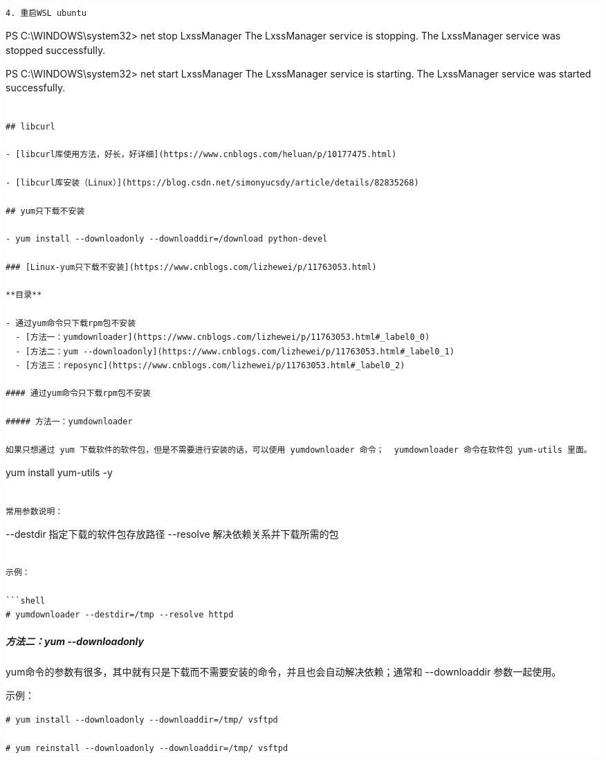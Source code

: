 ```
4. 重启WSL ubuntu

```
PS C:\WINDOWS\system32> net stop LxssManager
The LxssManager service is stopping.
The LxssManager service was stopped successfully.

PS C:\WINDOWS\system32> net start LxssManager
The LxssManager service is starting.
The LxssManager service was started successfully.
```

## libcurl

- [libcurl库使用方法，好长，好详细](https://www.cnblogs.com/heluan/p/10177475.html)

- [libcurl库安装（Linux）](https://blog.csdn.net/simonyucsdy/article/details/82835268)

## yum只下载不安装

- yum install --downloadonly --downloaddir=/download python-devel

### [Linux-yum只下载不安装](https://www.cnblogs.com/lizhewei/p/11763053.html)

**目录**

- 通过yum命令只下载rpm包不安装
  - [方法一：yumdownloader](https://www.cnblogs.com/lizhewei/p/11763053.html#_label0_0)
  - [方法二：yum --downloadonly](https://www.cnblogs.com/lizhewei/p/11763053.html#_label0_1)
  - [方法三：reposync](https://www.cnblogs.com/lizhewei/p/11763053.html#_label0_2)

#### 通过yum命令只下载rpm包不安装

##### 方法一：yumdownloader

如果只想通过 yum 下载软件的软件包，但是不需要进行安装的话，可以使用 yumdownloader 命令；  yumdownloader 命令在软件包 yum-utils 里面。

```
yum install yum-utils -y
```

常用参数说明：

```
--destdir 指定下载的软件包存放路径
--resolve 解决依赖关系并下载所需的包
```

示例：

```shell
# yumdownloader --destdir=/tmp --resolve httpd
```

##### 方法二：yum --downloadonly

yum命令的参数有很多，其中就有只是下载而不需要安装的命令，并且也会自动解决依赖；通常和 --downloaddir 参数一起使用。

示例：

```shell
# yum install --downloadonly --downloaddir=/tmp/ vsftpd

# yum reinstall --downloadonly --downloaddir=/tmp/ vsftpd
```

